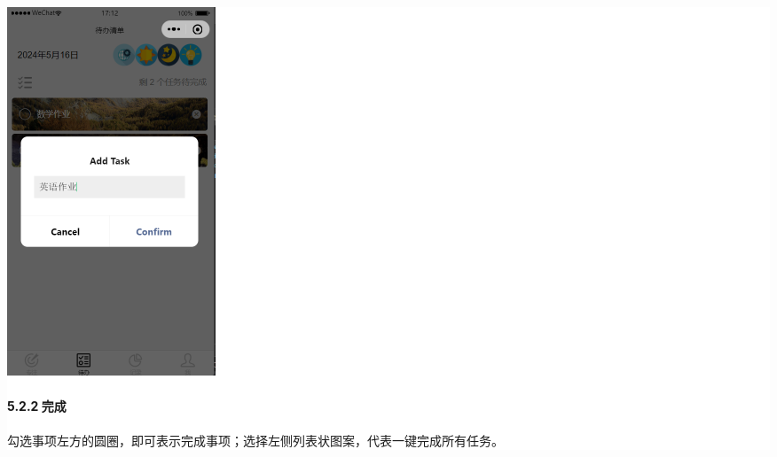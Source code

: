 <img src=".\assets\image-20240516171330190.png" alt="image-20240516171330190" style="zoom: 50%;" />

#### 5.2.2 完成

​	勾选事项左方的圆圈，即可表示完成事项；选择左侧列表状图案，代表一键完成所有任务。
